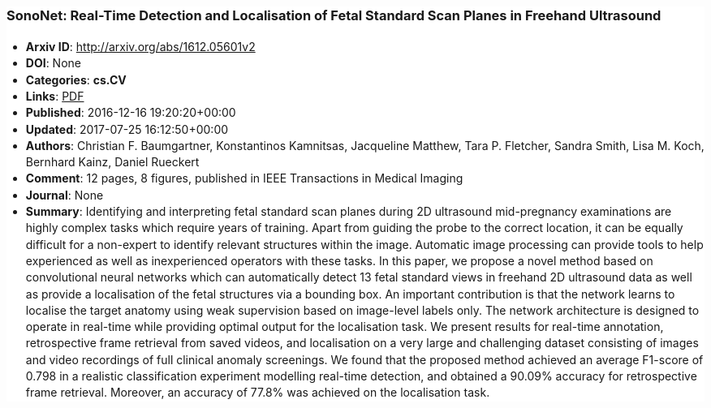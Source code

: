 

### SonoNet: Real-Time Detection and Localisation of Fetal Standard Scan Planes in Freehand Ultrasound
- **Arxiv ID**: http://arxiv.org/abs/1612.05601v2
- **DOI**: None
- **Categories**: **cs.CV**
- **Links**: [PDF](http://arxiv.org/pdf/1612.05601v2)
- **Published**: 2016-12-16 19:20:20+00:00
- **Updated**: 2017-07-25 16:12:50+00:00
- **Authors**: Christian F. Baumgartner, Konstantinos Kamnitsas, Jacqueline Matthew, Tara P. Fletcher, Sandra Smith, Lisa M. Koch, Bernhard Kainz, Daniel Rueckert
- **Comment**: 12 pages, 8 figures, published in IEEE Transactions in Medical
  Imaging
- **Journal**: None
- **Summary**: Identifying and interpreting fetal standard scan planes during 2D ultrasound mid-pregnancy examinations are highly complex tasks which require years of training. Apart from guiding the probe to the correct location, it can be equally difficult for a non-expert to identify relevant structures within the image. Automatic image processing can provide tools to help experienced as well as inexperienced operators with these tasks. In this paper, we propose a novel method based on convolutional neural networks which can automatically detect 13 fetal standard views in freehand 2D ultrasound data as well as provide a localisation of the fetal structures via a bounding box. An important contribution is that the network learns to localise the target anatomy using weak supervision based on image-level labels only. The network architecture is designed to operate in real-time while providing optimal output for the localisation task. We present results for real-time annotation, retrospective frame retrieval from saved videos, and localisation on a very large and challenging dataset consisting of images and video recordings of full clinical anomaly screenings. We found that the proposed method achieved an average F1-score of 0.798 in a realistic classification experiment modelling real-time detection, and obtained a 90.09% accuracy for retrospective frame retrieval. Moreover, an accuracy of 77.8% was achieved on the localisation task.



